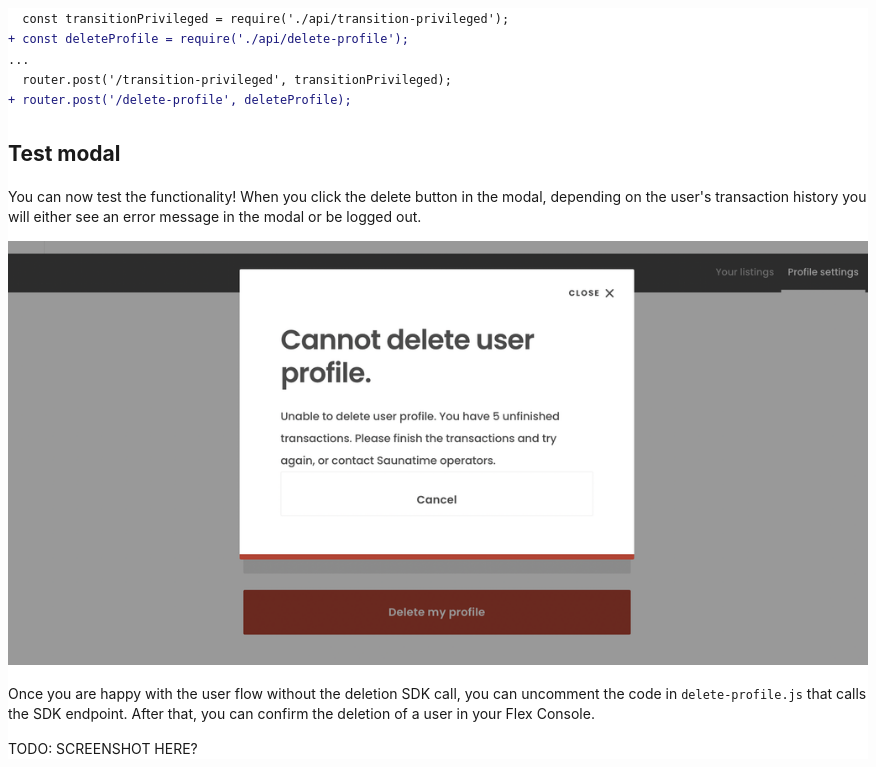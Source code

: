 ```diff
  const transitionPrivileged = require('./api/transition-privileged');
+ const deleteProfile = require('./api/delete-profile');
...
  router.post('/transition-privileged', transitionPrivileged);
+ router.post('/delete-profile', deleteProfile);
```

## Test modal

You can now test the functionality! When you click the delete button in
the modal, depending on the user's transaction history you will either
see an error message in the modal or be logged out.

![Delete modal when delete blocked](delete-modal-blocked.png)

Once you are happy with the user flow without the deletion SDK call, you
can uncomment the code in `delete-profile.js` that calls the SDK
endpoint. After that, you can confirm the deletion of a user in your
Flex Console.

TODO: SCREENSHOT HERE?
